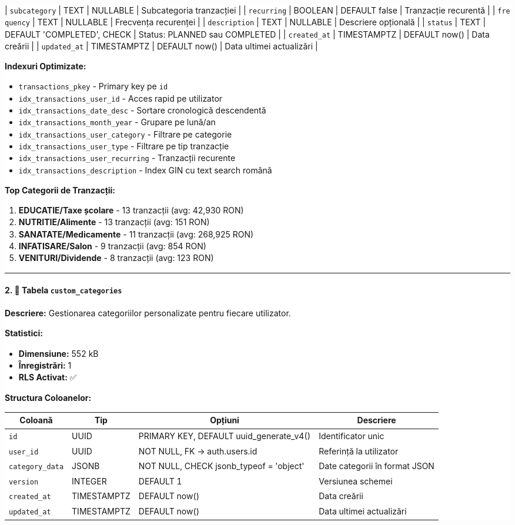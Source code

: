 | `subcategory` | TEXT | NULLABLE | Subcategoria tranzacției |
| `recurring` | BOOLEAN | DEFAULT false | Tranzacție recurentă |
| `frequency` | TEXT | NULLABLE | Frecvența recurenței |
| `description` | TEXT | NULLABLE | Descriere opțională |
| `status` | TEXT | DEFAULT 'COMPLETED', CHECK | Status: PLANNED sau COMPLETED |
| `created_at` | TIMESTAMPTZ | DEFAULT now() | Data creării |
| `updated_at` | TIMESTAMPTZ | DEFAULT now() | Data ultimei actualizări |

**Indexuri Optimizate:**
- `transactions_pkey` - Primary key pe `id`
- `idx_transactions_user_id` - Acces rapid pe utilizator
- `idx_transactions_date_desc` - Sortare cronologică descendentă
- `idx_transactions_month_year` - Grupare pe lună/an
- `idx_transactions_user_category` - Filtrare pe categorie
- `idx_transactions_user_type` - Filtrare pe tip tranzacție
- `idx_transactions_user_recurring` - Tranzacții recurente
- `idx_transactions_description` - Index GIN cu text search română

**Top Categorii de Tranzacții:**
1. **EDUCATIE/Taxe școlare** - 13 tranzacții (avg: 42,930 RON)
2. **NUTRITIE/Alimente** - 13 tranzacții (avg: 151 RON)
3. **SANATATE/Medicamente** - 11 tranzacții (avg: 268,925 RON)
4. **INFATISARE/Salon** - 9 tranzacții (avg: 854 RON)
5. **VENITURI/Dividende** - 8 tranzacții (avg: 123 RON)

---

#### 2. 🎨 Tabela `custom_categories`

**Descriere:** Gestionarea categoriilor personalizate pentru fiecare utilizator.

**Statistici:**
- **Dimensiune:** 552 kB
- **Înregistrări:** 1
- **RLS Activat:** ✅

**Structura Coloanelor:**

| Coloană | Tip | Opțiuni | Descriere |
|---------|-----|---------|-----------|
| `id` | UUID | PRIMARY KEY, DEFAULT uuid_generate_v4() | Identificator unic |
| `user_id` | UUID | NOT NULL, FK → auth.users.id | Referință la utilizator |
| `category_data` | JSONB | NOT NULL, CHECK jsonb_typeof = 'object' | Date categorii în format JSON |
| `version` | INTEGER | DEFAULT 1 | Versiunea schemei |
| `created_at` | TIMESTAMPTZ | DEFAULT now() | Data creării |
| `updated_at` | TIMESTAMPTZ | DEFAULT now() | Data ultimei actualizări |
